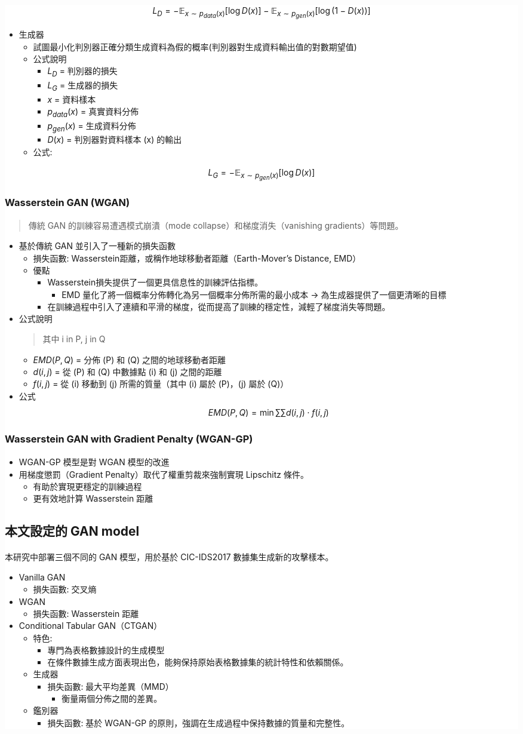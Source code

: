 
$$
L_D = -\mathbb{E}_{x \sim p_{data}(x)} \left[ \log D(x) \right] - \mathbb{E}_{x \sim p_{gen}(x)} \left[ \log(1 - D(x)) \right]
$$


- 生成器
    - 試圖最小化判別器正確分類生成資料為假的概率(判別器對生成資料輸出值的對數期望值)
    - 公式說明
        - $L_D$ = 判別器的損失
        - $L_G$ = 生成器的損失
        - $x$ = 資料樣本
        - $p_{data}(x)$ = 真實資料分佈
        - $p_{gen}(x)$ = 生成資料分佈
        - $D(x)$ = 判別器對資料樣本 \(x\) 的輸出
    - 公式:

$$
L_G = -\mathbb{E}_{x \sim p_{gen}(x)} \left[ \log D(x) \right]
$$




### Wasserstein GAN (WGAN)
> 傳統 GAN 的訓練容易遭遇模式崩潰（mode collapse）和梯度消失（vanishing gradients）等問題。

- 基於傳統 GAN 並引入了一種新的損失函數
    - 損失函數: Wasserstein距離，或稱作地球移動者距離（Earth-Mover’s Distance, EMD）
    - 優點
        - Wasserstein損失提供了一個更具信息性的訓練評估指標。
            - EMD 量化了將一個概率分佈轉化為另一個概率分佈所需的最小成本 -> 為生成器提供了一個更清晰的目標
        - 在訓練過程中引入了連續和平滑的梯度，從而提高了訓練的穩定性，減輕了梯度消失等問題。
- 公式說明
     > 其中 i in P, j in Q
    - $EMD(P, Q)$ = 分佈 \(P\) 和 \(Q\) 之間的地球移動者距離
    - $d(i, j)$ = 從 \(P\) 和 \(Q\) 中數據點 \(i\) 和 \(j\) 之間的距離
    - $f(i, j)$ = 從 \(i\) 移動到 \(j\) 所需的質量（其中 \(i\) 屬於 \(P\)，\(j\) 屬於 \(Q\)）
- 公式
$$
EMD(P, Q) = \min \sum \sum d(i, j) \cdot f(i, j)
$$


### Wasserstein GAN with Gradient Penalty (WGAN-GP)
- WGAN-GP 模型是對 WGAN 模型的改進
- 用梯度懲罰（Gradient Penalty）取代了權重剪裁來強制實現 Lipschitz 條件。
    - 有助於實現更穩定的訓練過程
    - 更有效地計算 Wasserstein 距離


## 本文設定的 GAN model
本研究中部署三個不同的 GAN 模型，用於基於 CIC-IDS2017 數據集生成新的攻擊樣本。
- Vanilla GAN 
    - 損失函數: 交叉熵
- WGAN
    - 損失函數: Wasserstein 距離
- Conditional Tabular GAN（CTGAN）
    - 特色: 
        - 專門為表格數據設計的生成模型
        - 在條件數據生成方面表現出色，能夠保持原始表格數據集的統計特性和依賴關係。
    - 生成器
        - 損失函數: 最大平均差異（MMD）
            - 衡量兩個分佈之間的差異。
    - 鑑別器
        - 損失函數: 基於 WGAN-GP 的原則，強調在生成過程中保持數據的質量和完整性。